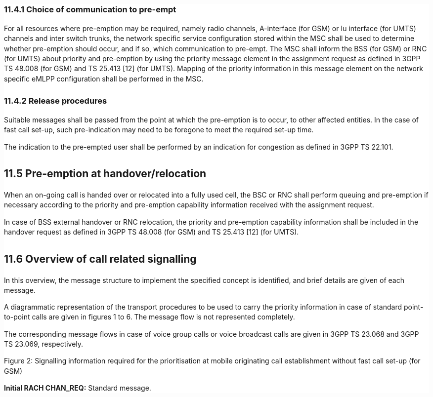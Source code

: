### 11.4.1 Choice of communication to pre-empt

For all resources where pre-emption may be required, namely radio
channels, A-interface (for GSM) or Iu interface (for UMTS) channels and
inter switch trunks, the network specific service configuration stored
within the MSC shall be used to determine whether pre-emption should
occur, and if so, which communication to pre-empt. The MSC shall inform
the BSS (for GSM) or RNC (for UMTS) about priority and pre-emption by
using the priority message element in the assignment request as defined
in 3GPP TS 48.008 (for GSM) and TS 25.413 \[12\] (for UMTS). Mapping of
the priority information in this message element on the network specific
eMLPP configuration shall be performed in the MSC.

### 11.4.2 Release procedures

Suitable messages shall be passed from the point at which the
pre-emption is to occur, to other affected entities. In the case of fast
call set-up, such pre-indication may need to be foregone to meet the
required set-up time.

The indication to the pre-empted user shall be performed by an
indication for congestion as defined in 3GPP TS 22.101.

11.5 Pre-emption at handover/relocation
---------------------------------------

When an on-going call is handed over or relocated into a fully used
cell, the BSC or RNC shall perform queuing and pre-emption if necessary
according to the priority and pre-emption capability information
received with the assignment request.

In case of BSS external handover or RNC relocation, the priority and
pre-emption capability information shall be included in the handover
request as defined in 3GPP TS 48.008 (for GSM) and TS 25.413 \[12\] (for
UMTS).

11.6 Overview of call related signalling
----------------------------------------

In this overview, the message structure to implement the specified
concept is identified, and brief details are given of each message.

A diagrammatic representation of the transport procedures to be used to
carry the priority information in case of standard point-to-point calls
are given in figures 1 to 6. The message flow is not represented
completely.

The corresponding message flows in case of voice group calls or voice
broadcast calls are given in 3GPP TS 23.068 and 3GPP TS 23.069,
respectively.

Figure 2: Signalling information required for the prioritisation at
mobile originating call establishment without fast call set-up (for GSM)

**Initial RACH CHAN\_REQ:** Standard message.
